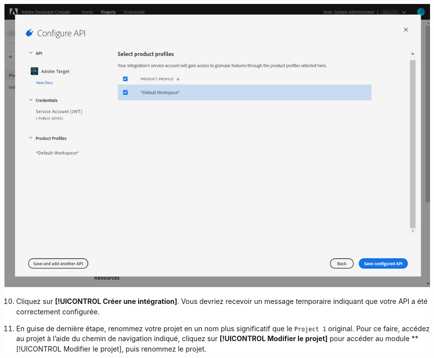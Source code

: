    ![configure-io-cible-create-project9](assets/configure-io-target-createproject9.png)

10. Cliquez sur **[!UICONTROL Créer une intégration]**. Vous devriez recevoir un message temporaire indiquant que votre API a été correctement configurée.

11. En guise de dernière étape, renommez votre projet en un nom plus significatif que le `Project 1` original. Pour ce faire, accédez au projet à l’aide du chemin de navigation indiqué, cliquez sur **[!UICONTROL Modifier le projet]** pour accéder au module **[!UICONTROL Modifier le projet], puis renommez le projet.
